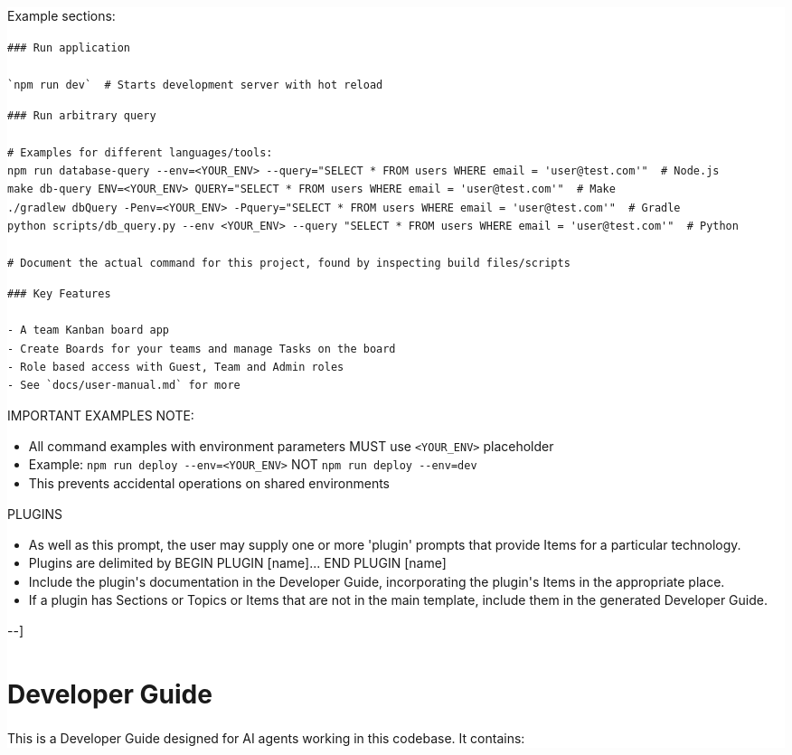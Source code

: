 Example sections:

```
### Run application

`npm run dev`  # Starts development server with hot reload

```

```
### Run arbitrary query

# Examples for different languages/tools:
npm run database-query --env=<YOUR_ENV> --query="SELECT * FROM users WHERE email = 'user@test.com'"  # Node.js
make db-query ENV=<YOUR_ENV> QUERY="SELECT * FROM users WHERE email = 'user@test.com'"  # Make
./gradlew dbQuery -Penv=<YOUR_ENV> -Pquery="SELECT * FROM users WHERE email = 'user@test.com'"  # Gradle
python scripts/db_query.py --env <YOUR_ENV> --query "SELECT * FROM users WHERE email = 'user@test.com'"  # Python

# Document the actual command for this project, found by inspecting build files/scripts

```

```
### Key Features

- A team Kanban board app
- Create Boards for your teams and manage Tasks on the board  
- Role based access with Guest, Team and Admin roles
- See `docs/user-manual.md` for more

```

IMPORTANT EXAMPLES NOTE:
- All command examples with environment parameters MUST use `<YOUR_ENV>` placeholder
- Example: `npm run deploy --env=<YOUR_ENV>` NOT `npm run deploy --env=dev`
- This prevents accidental operations on shared environments

PLUGINS

- As well as this prompt, the user may supply one or more 'plugin' prompts that provide Items for a particular technology. 
- Plugins are delimited by BEGIN PLUGIN [name]... END PLUGIN [name]
- Include the plugin's documentation in the Developer Guide, incorporating the plugin's Items in the appropriate place. 
- If a plugin has Sections or Topics or Items that are not in the main template, include them in the generated Developer Guide.

--]

# Developer Guide

This is a Developer Guide designed for AI agents working in this codebase. It contains:
